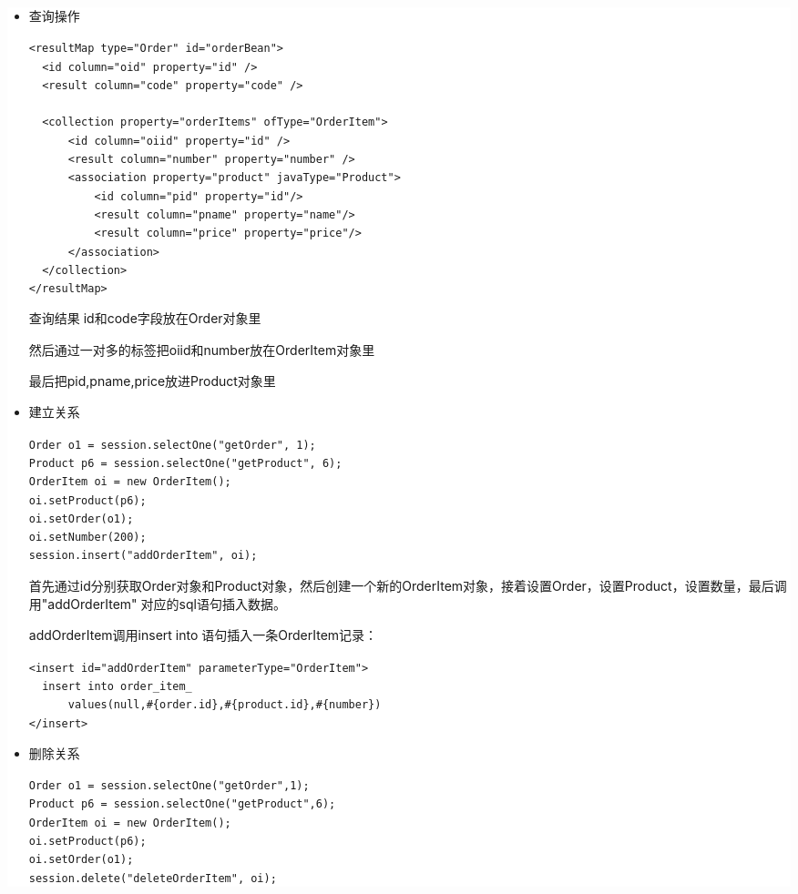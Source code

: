 - 查询操作

  ```
  <resultMap type="Order" id="orderBean">
  	<id column="oid" property="id" />
  	<result column="code" property="code" />
  	
  	<collection property="orderItems" ofType="OrderItem">
  		<id column="oiid" property="id" />
  		<result column="number" property="number" />
  		<association property="product" javaType="Product">
  			<id column="pid" property="id"/>
  			<result column="pname" property="name"/>
  			<result column="price" property="price"/>
  		</association>				
  	</collection>
  </resultMap>
  ```

  查询结果 id和code字段放在Order对象里

  然后通过一对多的<collection>标签把oiid和number放在OrderItem对象里

  最后把pid,pname,price放进Product对象里

- 建立关系

  ```
  Order o1 = session.selectOne("getOrder", 1);
  Product p6 = session.selectOne("getProduct", 6);
  OrderItem oi = new OrderItem();
  oi.setProduct(p6);
  oi.setOrder(o1);
  oi.setNumber(200);
  session.insert("addOrderItem", oi);
  ```

  首先通过id分别获取Order对象和Product对象，然后创建一个新的OrderItem对象，接着设置Order，设置Product，设置数量，最后调用"addOrderItem" 对应的sql语句插入数据。

  addOrderItem调用insert into 语句插入一条OrderItem记录：

  ```
  <insert id="addOrderItem" parameterType="OrderItem">
  	insert into order_item_ 
  		values(null,#{order.id},#{product.id},#{number})
  </insert> 
  ```

- 删除关系

  ```
  Order o1 = session.selectOne("getOrder",1);
  Product p6 = session.selectOne("getProduct",6);
  OrderItem oi = new OrderItem();
  oi.setProduct(p6);
  oi.setOrder(o1);
  session.delete("deleteOrderItem", oi);  
  ```
